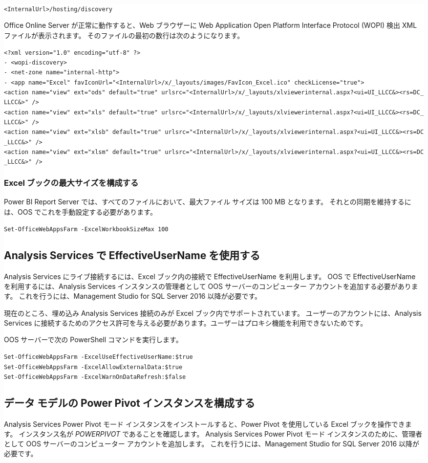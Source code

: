 ```
<InternalUrl>/hosting/discovery
```

Office Online Server が正常に動作すると、Web ブラウザーに Web Application Open Platform Interface Protocol (WOPI) 検出 XML ファイルが表示されます。 そのファイルの最初の数行は次のようになります。

```
<?xml version="1.0" encoding="utf-8" ?> 
- <wopi-discovery>
- <net-zone name="internal-http">
- <app name="Excel" favIconUrl="<InternalUrl>/x/_layouts/images/FavIcon_Excel.ico" checkLicense="true">
<action name="view" ext="ods" default="true" urlsrc="<InternalUrl>/x/_layouts/xlviewerinternal.aspx?<ui=UI_LLCC&><rs=DC_LLCC&>" /> 
<action name="view" ext="xls" default="true" urlsrc="<InternalUrl>/x/_layouts/xlviewerinternal.aspx?<ui=UI_LLCC&><rs=DC_LLCC&>" /> 
<action name="view" ext="xlsb" default="true" urlsrc="<InternalUrl>/x/_layouts/xlviewerinternal.aspx?<ui=UI_LLCC&><rs=DC_LLCC&>" /> 
<action name="view" ext="xlsm" default="true" urlsrc="<InternalUrl>/x/_layouts/xlviewerinternal.aspx?<ui=UI_LLCC&><rs=DC_LLCC&>" /> 
```

### <a name="configure-excel-workbook-maximum-size"></a>Excel ブックの最大サイズを構成する

Power BI Report Server では、すべてのファイルにおいて、最大ファイル サイズは 100 MB となります。 それとの同期を維持するには、OOS でこれを手動設定する必要があります。

```
Set-OfficeWebAppsFarm -ExcelWorkbookSizeMax 100
```

## <a name="using-effectiveusername-with-analysis-services"></a>Analysis Services で EffectiveUserName を使用する

Analysis Services にライブ接続するには、Excel ブック内の接続で EffectiveUserName を利用します。 OOS で EffectiveUserName を利用するには、Analysis Services インスタンスの管理者として OOS サーバーのコンピューター アカウントを追加する必要があります。 これを行うには、Management Studio for SQL Server 2016 以降が必要です。

現在のところ、埋め込み Analysis Services 接続のみが Excel ブック内でサポートされています。 ユーザーのアカウントには、Analysis Services に接続するためのアクセス許可を与える必要があります。ユーザーはプロキシ機能を利用できないためです。

OOS サーバーで次の PowerShell コマンドを実行します。

```
Set-OfficeWebAppsFarm -ExcelUseEffectiveUserName:$true
Set-OfficeWebAppsFarm -ExcelAllowExternalData:$true
Set-OfficeWebAppsFarm -ExcelWarnOnDataRefresh:$false
```

## <a name="configure-a-power-pivot-instance-for-data-models"></a>データ モデルの Power Pivot インスタンスを構成する

Analysis Services Power Pivot モード インスタンスをインストールすると、Power Pivot を使用している Excel ブックを操作できます。 インスタンス名が *POWERPIVOT* であることを確認します。 Analysis Services Power Pivot モード インスタンスのために、管理者として OOS サーバーのコンピューター アカウントを追加します。 これを行うには、Management Studio for SQL Server 2016 以降が必要です。
